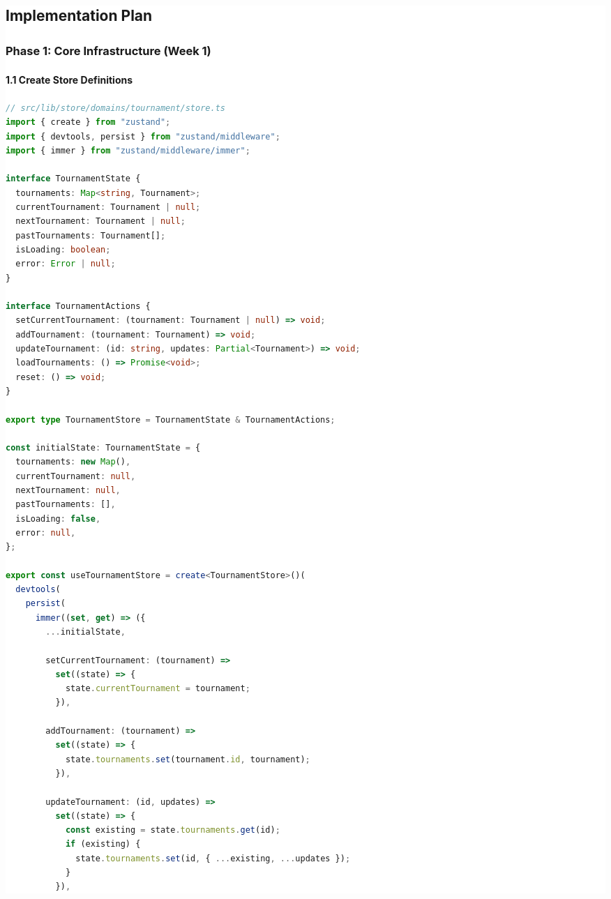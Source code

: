 ## Implementation Plan

### Phase 1: Core Infrastructure (Week 1)

#### 1.1 Create Store Definitions

```typescript
// src/lib/store/domains/tournament/store.ts
import { create } from "zustand";
import { devtools, persist } from "zustand/middleware";
import { immer } from "zustand/middleware/immer";

interface TournamentState {
  tournaments: Map<string, Tournament>;
  currentTournament: Tournament | null;
  nextTournament: Tournament | null;
  pastTournaments: Tournament[];
  isLoading: boolean;
  error: Error | null;
}

interface TournamentActions {
  setCurrentTournament: (tournament: Tournament | null) => void;
  addTournament: (tournament: Tournament) => void;
  updateTournament: (id: string, updates: Partial<Tournament>) => void;
  loadTournaments: () => Promise<void>;
  reset: () => void;
}

export type TournamentStore = TournamentState & TournamentActions;

const initialState: TournamentState = {
  tournaments: new Map(),
  currentTournament: null,
  nextTournament: null,
  pastTournaments: [],
  isLoading: false,
  error: null,
};

export const useTournamentStore = create<TournamentStore>()(
  devtools(
    persist(
      immer((set, get) => ({
        ...initialState,

        setCurrentTournament: (tournament) =>
          set((state) => {
            state.currentTournament = tournament;
          }),

        addTournament: (tournament) =>
          set((state) => {
            state.tournaments.set(tournament.id, tournament);
          }),

        updateTournament: (id, updates) =>
          set((state) => {
            const existing = state.tournaments.get(id);
            if (existing) {
              state.tournaments.set(id, { ...existing, ...updates });
            }
          }),
```